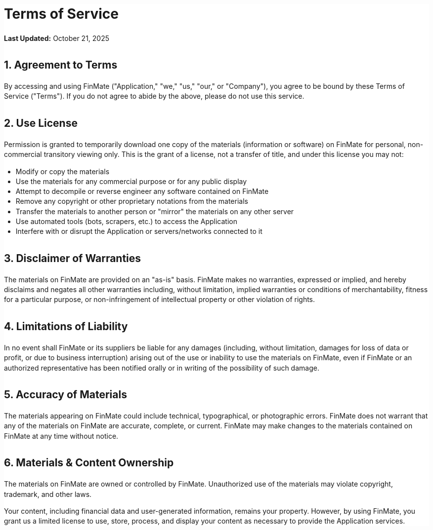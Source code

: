 # Terms of Service

**Last Updated:** October 21, 2025

## 1. Agreement to Terms

By accessing and using FinMate ("Application," "we," "us," "our," or "Company"), you agree to be bound by these Terms of Service ("Terms"). If you do not agree to abide by the above, please do not use this service.

## 2. Use License

Permission is granted to temporarily download one copy of the materials (information or software) on FinMate for personal, non-commercial transitory viewing only. This is the grant of a license, not a transfer of title, and under this license you may not:

- Modify or copy the materials
- Use the materials for any commercial purpose or for any public display
- Attempt to decompile or reverse engineer any software contained on FinMate
- Remove any copyright or other proprietary notations from the materials
- Transfer the materials to another person or "mirror" the materials on any other server
- Use automated tools (bots, scrapers, etc.) to access the Application
- Interfere with or disrupt the Application or servers/networks connected to it

## 3. Disclaimer of Warranties

The materials on FinMate are provided on an "as-is" basis. FinMate makes no warranties, expressed or implied, and hereby disclaims and negates all other warranties including, without limitation, implied warranties or conditions of merchantability, fitness for a particular purpose, or non-infringement of intellectual property or other violation of rights.

## 4. Limitations of Liability

In no event shall FinMate or its suppliers be liable for any damages (including, without limitation, damages for loss of data or profit, or due to business interruption) arising out of the use or inability to use the materials on FinMate, even if FinMate or an authorized representative has been notified orally or in writing of the possibility of such damage.

## 5. Accuracy of Materials

The materials appearing on FinMate could include technical, typographical, or photographic errors. FinMate does not warrant that any of the materials on FinMate are accurate, complete, or current. FinMate may make changes to the materials contained on FinMate at any time without notice.

## 6. Materials & Content Ownership

The materials on FinMate are owned or controlled by FinMate. Unauthorized use of the materials may violate copyright, trademark, and other laws.

Your content, including financial data and user-generated information, remains your property. However, by using FinMate, you grant us a limited license to use, store, process, and display your content as necessary to provide the Application services.
